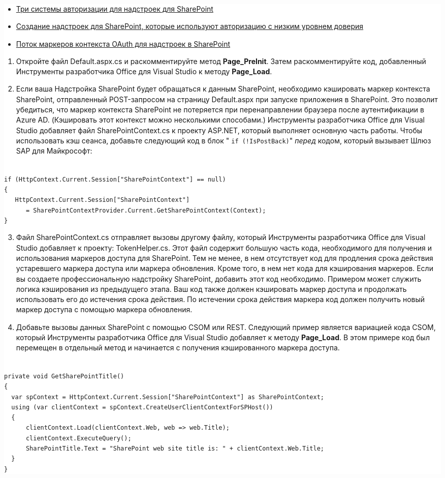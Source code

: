 -  [Три системы авторизации для надстроек для SharePoint](three-authorization-systems-for-sharepoint-add-ins.md)
    
  
-  [Создание надстроек для SharePoint, которые используют авторизацию с низким уровнем доверия](creating-sharepoint-add-ins-that-use-low-trust-authorization.md)
    
  
-  [Поток маркеров контекста OAuth для надстроек в SharePoint](context-token-oauth-flow-for-sharepoint-add-ins.md)
    
  

1. Откройте файл Default.aspx.cs и раскомментируйте метод **Page_PreInit**. Затем раскомментируйте код, добавленный Инструменты разработчика Office для Visual Studio к методу **Page_Load**.
    
  
2. Если ваша Надстройка SharePoint будет обращаться к данным SharePoint, необходимо кэшировать маркер контекста SharePoint, отправленный POST-запросом на страницу Default.aspx при запуске приложения в SharePoint. Это позволит убедиться, что маркер контекста SharePoint не потеряется при перенаправлении браузера после аутентификации в Azure AD. (Кэшировать этот контекст можно несколькими способами.) Инструменты разработчика Office для Visual Studio добавляет файл SharePointContext.cs к проекту ASP.NET, который выполняет основную часть работы. Чтобы использовать кэш сеанса, добавьте следующий код в блок " `if (!IsPostBack)`"  *перед*  кодом, который вызывает Шлюз SAP для Майкрософт:
    
  ```
  
if (HttpContext.Current.Session["SharePointContext"] == null)
{
     HttpContext.Current.Session["SharePointContext"]
        = SharePointContextProvider.Current.GetSharePointContext(Context);
}
  ```

3. Файл SharePointContext.cs отправляет вызовы другому файлу, который Инструменты разработчика Office для Visual Studio добавляет к проекту: TokenHelper.cs. Этот файл содержит большую часть кода, необходимого для получения и использования маркеров доступа для SharePoint. Тем не менее, в нем отсутствует код для продления срока действия устаревшего маркера доступа или маркера обновления. Кроме того, в нем нет кода для кэширования маркеров. Если вы создаете профессиональную надстройку SharePoint, добавить этот код необходимо. Примером может служить логика кэширования из предыдущего этапа. Ваш код также должен кэшировать маркер доступа и продолжать использовать его до истечения срока действия. По истечении срока действия маркера код должен получить новый маркер доступа с помощью маркера обновления.
    
  
4. Добавьте вызовы данных SharePoint с помощью CSOM или REST. Следующий пример является вариацией кода CSOM, который Инструменты разработчика Office для Visual Studio добавляет к методу **Page_Load**. В этом примере код был перемещен в отдельный метод и начинается с получения кэшированного маркера доступа.
    
  ```
  
private void GetSharePointTitle()
{
    var spContext = HttpContext.Current.Session["SharePointContext"] as SharePointContext;
    using (var clientContext = spContext.CreateUserClientContextForSPHost())
    {
        clientContext.Load(clientContext.Web, web => web.Title);
        clientContext.ExecuteQuery();
        SharePointTitle.Text = "SharePoint web site title is: " + clientContext.Web.Title;
    }
}
  ```
